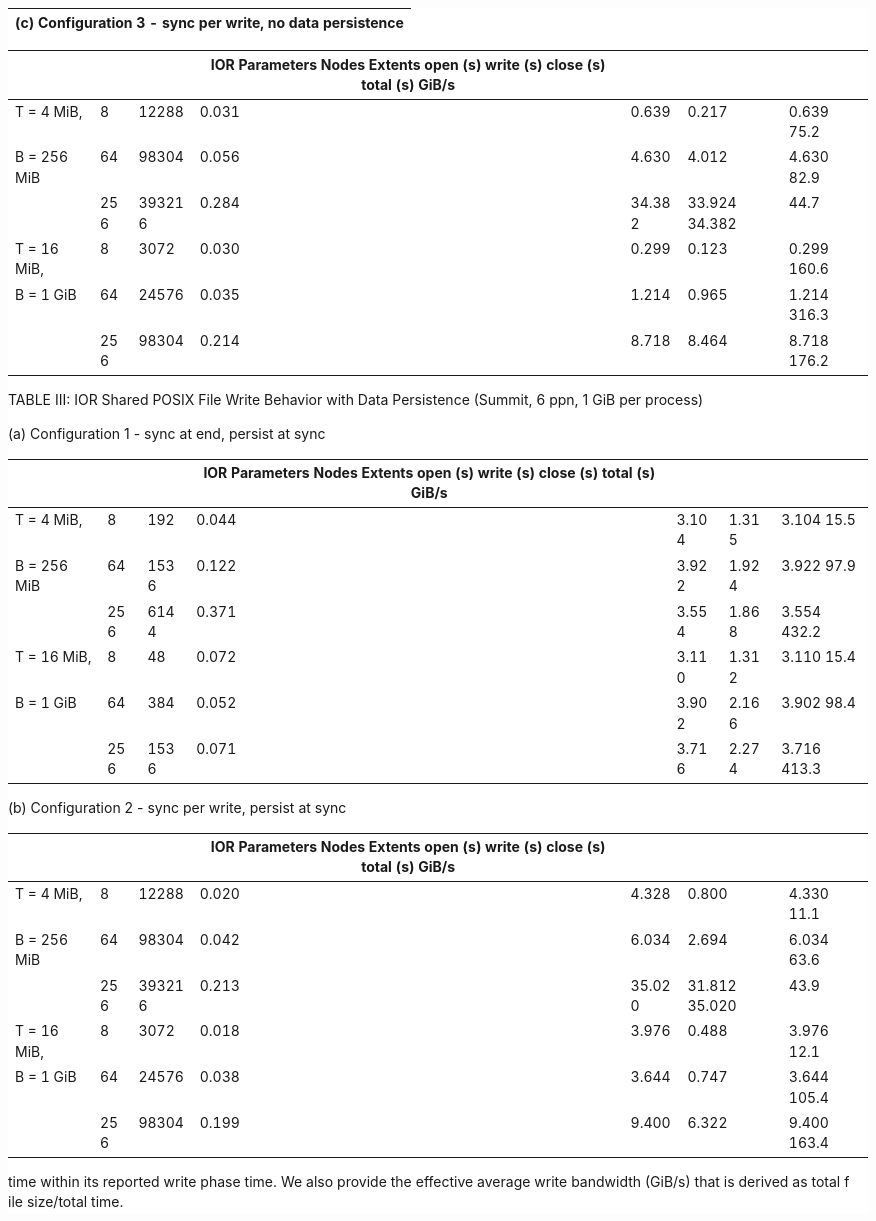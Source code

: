 | (c) Configuration 3 - sync per write, no data persistence |
| --- |

|  |  |  | IOR Parameters Nodes Extents open (s) write (s) close (s) total (s) GiB/s |  |  |  |
| --- | --- | --- | --- | --- | --- | --- |
| T = 4 MiB, | 8 | 12288 | 0.031 | 0.639 | 0.217 | 0.639 75.2 |
| B = 256 MiB | 64 | 98304 | 0.056 | 4.630 | 4.012 | 4.630 82.9 |
|  | 256 | 393216 | 0.284 | 34.382 | 33.924 34.382 | 44.7 |
| T = 16 MiB, | 8 | 3072 | 0.030 | 0.299 | 0.123 | 0.299 160.6 |
| B = 1 GiB | 64 | 24576 | 0.035 | 1.214 | 0.965 | 1.214 316.3 |
|  | 256 | 98304 | 0.214 | 8.718 | 8.464 | 8.718 176.2 |

TABLE III: IOR Shared POSIX File Write Behavior with Data Persistence (Summit, 6 ppn, 1 GiB per process)

(a) Configuration 1 - sync at end, persist at sync

|  |  |  | IOR Parameters Nodes Extents open (s) write (s) close (s) total (s) GiB/s |  |  |  |
| --- | --- | --- | --- | --- | --- | --- |
| T = 4 MiB, | 8 | 192 | 0.044 | 3.104 | 1.315 | 3.104 15.5 |
| B = 256 MiB | 64 | 1536 | 0.122 | 3.922 | 1.924 | 3.922 97.9 |
|  | 256 | 6144 | 0.371 | 3.554 | 1.868 | 3.554 432.2 |
| T = 16 MiB, | 8 | 48 | 0.072 | 3.110 | 1.312 | 3.110 15.4 |
| B = 1 GiB | 64 | 384 | 0.052 | 3.902 | 2.166 | 3.902 98.4 |
|  | 256 | 1536 | 0.071 | 3.716 | 2.274 | 3.716 413.3 |

(b) Configuration 2 - sync per write, persist at sync

|  |  |  | IOR Parameters Nodes Extents open (s) write (s) close (s) total (s) GiB/s |  |  |  |
| --- | --- | --- | --- | --- | --- | --- |
| T = 4 MiB, | 8 | 12288 | 0.020 | 4.328 | 0.800 | 4.330 11.1 |
| B = 256 MiB | 64 | 98304 | 0.042 | 6.034 | 2.694 | 6.034 63.6 |
|  | 256 | 393216 | 0.213 | 35.020 | 31.812 35.020 | 43.9 |
| T = 16 MiB, | 8 | 3072 | 0.018 | 3.976 | 0.488 | 3.976 12.1 |
| B = 1 GiB | 64 | 24576 | 0.038 | 3.644 | 0.747 | 3.644 105.4 |
|  | 256 | 98304 | 0.199 | 9.400 | 6.322 | 9.400 163.4 |

time within its reported write phase time. We also provide the effective average write bandwidth (GiB/s) that is derived as total f ile size/total time.

